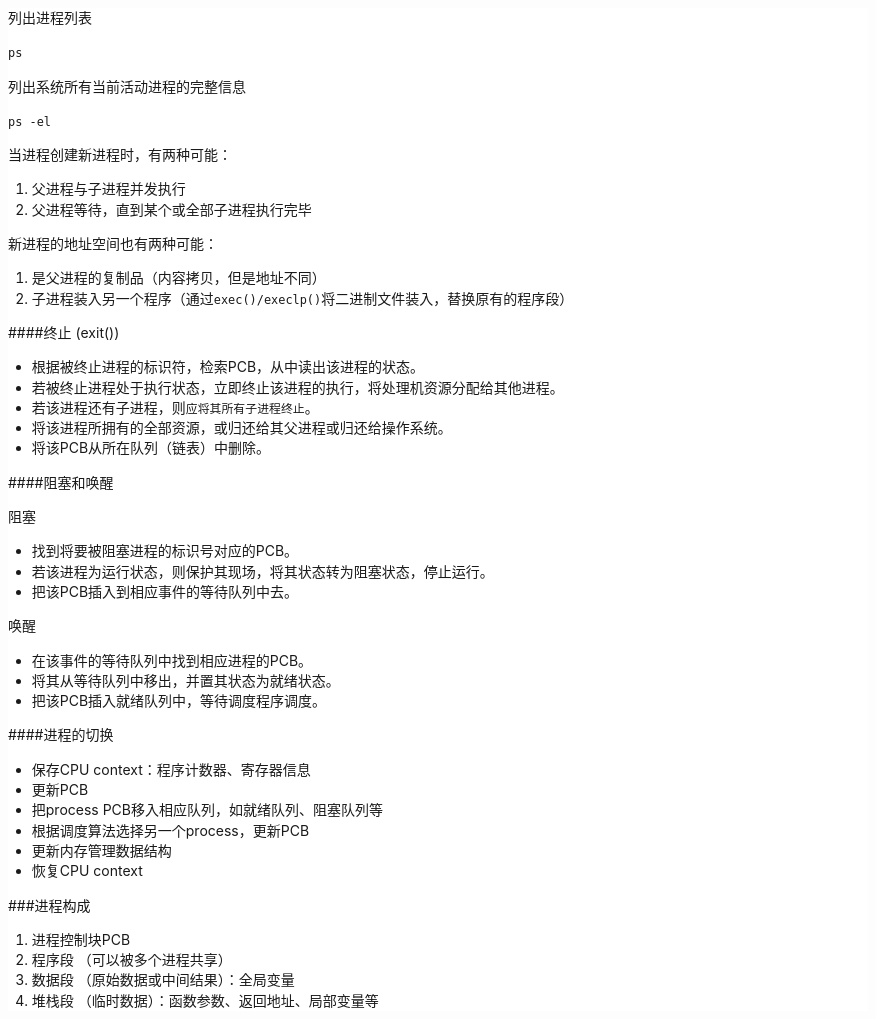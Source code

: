 列出进程列表

``` 
ps
```

列出系统所有当前活动进程的完整信息

```
ps -el
```

当进程创建新进程时，有两种可能：

1. 父进程与子进程并发执行
2. 父进程等待，直到某个或全部子进程执行完毕

新进程的地址空间也有两种可能：

1. 是父进程的复制品（内容拷贝，但是地址不同）
2. 子进程装入另一个程序（通过`exec()/execlp()`将二进制文件装入，替换原有的程序段）


####终止 (exit())
- 根据被终止进程的标识符，检索PCB，从中读出该进程的状态。
- 若被终止进程处于执行状态，立即终止该进程的执行，将处理机资源分配给其他进程。
- 若该进程还有子进程，则`应将其所有子进程终止`。
- 将该进程所拥有的全部资源，或归还给其父进程或归还给操作系统。
- 将该PCB从所在队列（链表）中删除。

####阻塞和唤醒

阻塞

- 找到将要被阻塞进程的标识号对应的PCB。
- 若该进程为运行状态，则保护其现场，将其状态转为阻塞状态，停止运行。
- 把该PCB插入到相应事件的等待队列中去。

唤醒

- 在该事件的等待队列中找到相应进程的PCB。
- 将其从等待队列中移出，并置其状态为就绪状态。
- 把该PCB插入就绪队列中，等待调度程序调度。

####进程的切换

- 保存CPU context：程序计数器、寄存器信息
- 更新PCB
- 把process PCB移入相应队列，如就绪队列、阻塞队列等
- 根据调度算法选择另一个process，更新PCB
- 更新内存管理数据结构
- 恢复CPU context


###进程构成

1. 进程控制块PCB
2. 程序段 （可以被多个进程共享）
3. 数据段 （原始数据或中间结果）：全局变量
4. 堆栈段 （临时数据）：函数参数、返回地址、局部变量等
